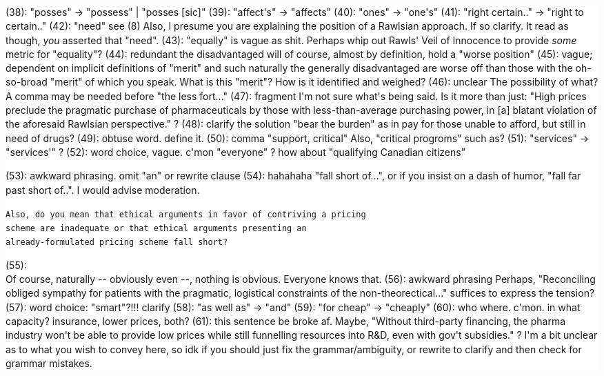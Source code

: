 (38): "posses" -> "possess" | "posses [sic]"
(39): "affect's" -> "affects"
(40): "ones" -> "one's"
(41): "right certain.." -> "right to certain.."
(42): "need" see (8)
    Also, I presume you are explaining the position of a Rawlsian approach.
    If so clarify. It read as though, _you_ asserted that "need".
(43): "equally" is vague as shit. 
    Perhaps whip out Rawls' Veil of Innocence to provide _some_ metric for
    "equality"?
(44): redundant
    the disadvantaged will of course, almost by definition, hold a "worse
    position"
(45): vague; dependent on implicit definitions of "merit" and such
    naturally the generally disadvantaged are worse off than those with the
    oh-so-broad "merit" of which you speak. What is this "merit"? How is it
    identified and weighed?
(46): unclear
    The possibility of what? A comma may be needed before "the less fort..."
(47): fragment
    I'm not sure what's being said. Is it more than just: "High prices preclude
    the pragmatic purchase of pharmaceuticals by those with less-than-average
    purchasing power, in [a] blatant violation of the aforesaid Rawlsian perspective." ?
(48): clarify the solution
    "bear the burden" as in pay for those unable to afford, but still in need
    of drugs?
(49): obtuse word. define it.
(50): comma "support, critical"
    Also, "critical progroms" such as?
(51): "services" -> "services'" ?
(52): word choice, vague. 
    c'mon "everyone" ? how about "qualifying Canadian citizens" 

(53): awkward phrasing. omit "an" or rewrite clause
(54): hahahaha
    "fall short of...", or if you insist on a dash of humor, "fall
    far past short of..". I would advise moderation.  
    
    Also, do you mean that ethical arguments in favor of contriving a pricing
    scheme are inadequate or that ethical arguments presenting an
    already-formulated pricing scheme fall short?
(55):   
    Of course, naturally -- obviously even --, nothing is obvious. Everyone
    knows that.
(56): awkward phrasing
    Perhaps, "Reconciling obliged sympathy for patients with the pragmatic,
    logistical constraints of the non-theorectical..." suffices to express the
    tension?
(57): word choice: "smart"?!!! clarify
(58): "as well as" -> "and"
(59): "for cheap" -> "cheaply"
(60): who where. c'mon. in what capacity? insurance, lower prices, both?
(61): this sentence be broke af. 
    Maybe, "Without third-party financing, the pharma industry won't be able to
    provide low prices while still funnelling resources into R&D, even with
    gov't subsidies." ? I'm a bit unclear as to what you wish to convey here,
    so idk if you should just fix the grammar/ambiguity, or rewrite to clarify
    and then check for grammar mistakes.
